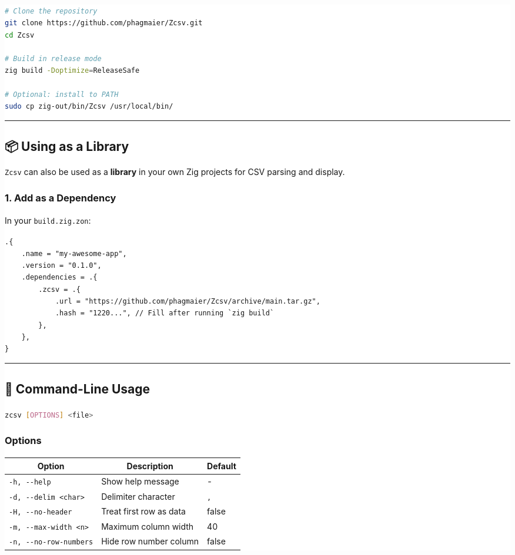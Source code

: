 ```bash
# Clone the repository
git clone https://github.com/phagmaier/Zcsv.git
cd Zcsv

# Build in release mode
zig build -Doptimize=ReleaseSafe

# Optional: install to PATH
sudo cp zig-out/bin/Zcsv /usr/local/bin/
```

---

## 📦 Using as a Library

`Zcsv` can also be used as a **library** in your own Zig projects for CSV parsing and display.

### 1. Add as a Dependency
In your `build.zig.zon`:

```zig
.{
    .name = "my-awesome-app",
    .version = "0.1.0",
    .dependencies = .{
        .zcsv = .{
            .url = "https://github.com/phagmaier/Zcsv/archive/main.tar.gz",
            .hash = "1220...", // Fill after running `zig build`
        },
    },
}
```

---

## 🚀 Command-Line Usage

```bash
zcsv [OPTIONS] <file>
```

### Options

| Option | Description | Default |
|--------|-------------|---------|
| `-h, --help` | Show help message | - |
| `-d, --delim <char>` | Delimiter character | `,` |
| `-H, --no-header` | Treat first row as data | false |
| `-m, --max-width <n>` | Maximum column width | 40 |
| `-n, --no-row-numbers` | Hide row number column | false |
